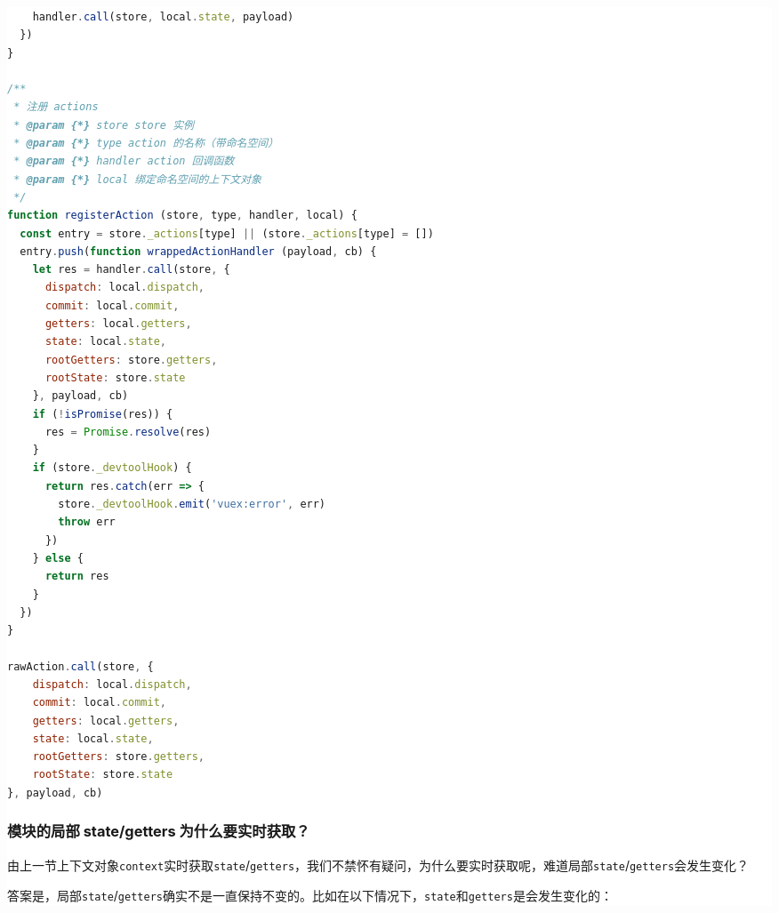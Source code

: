 ```js
    handler.call(store, local.state, payload)
  })
}

/**
 * 注册 actions
 * @param {*} store store 实例
 * @param {*} type action 的名称（带命名空间）
 * @param {*} handler action 回调函数
 * @param {*} local 绑定命名空间的上下文对象
 */
function registerAction (store, type, handler, local) {
  const entry = store._actions[type] || (store._actions[type] = [])
  entry.push(function wrappedActionHandler (payload, cb) {
    let res = handler.call(store, {
      dispatch: local.dispatch,
      commit: local.commit,
      getters: local.getters,
      state: local.state,
      rootGetters: store.getters,
      rootState: store.state
    }, payload, cb)
    if (!isPromise(res)) {
      res = Promise.resolve(res)
    }
    if (store._devtoolHook) {
      return res.catch(err => {
        store._devtoolHook.emit('vuex:error', err)
        throw err
      })
    } else {
      return res
    }
  })
}

rawAction.call(store, {
    dispatch: local.dispatch,
    commit: local.commit,
    getters: local.getters,
    state: local.state,
    rootGetters: store.getters,
    rootState: store.state
}, payload, cb)
```

### 模块的局部 state/getters 为什么要实时获取？

由上一节上下文对象`context`实时获取`state`/`getters`，我们不禁怀有疑问，为什么要实时获取呢，难道局部`state`/`getters`会发生变化？

答案是，局部`state`/`getters`确实不是一直保持不变的。比如在以下情况下，`state`和`getters`是会发生变化的：
